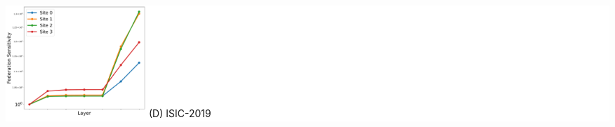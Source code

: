 <img src="figures/ISIC_Layer_importance_best_federated-1.png" alt="ISIC Layer importance best federated" width="200"> (D) ISIC-2019
<br>